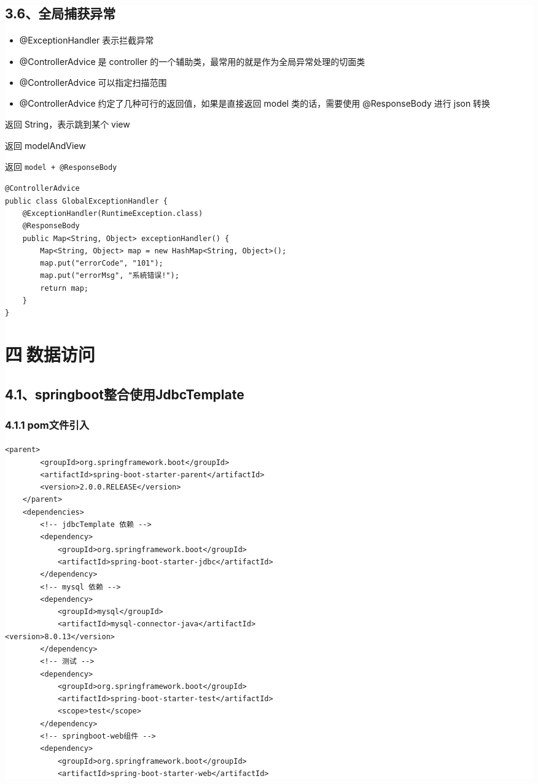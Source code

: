 

## **3.6、全局捕获异常**

- @ExceptionHandler 表示拦截异常

- @ControllerAdvice 是 controller 的一个辅助类，最常用的就是作为全局异常处理的切面类

- @ControllerAdvice 可以指定扫描范围

- @ControllerAdvice 约定了几种可行的返回值，如果是直接返回 model 类的话，需要使用 @ResponseBody 进行 json 转换

返回 String，表示跳到某个 view

返回 modelAndView

返回 `model + @ResponseBody`

```
@ControllerAdvice
public class GlobalExceptionHandler {
	@ExceptionHandler(RuntimeException.class)
	@ResponseBody
	public Map<String, Object> exceptionHandler() {
		Map<String, Object> map = new HashMap<String, Object>();
		map.put("errorCode", "101");
		map.put("errorMsg", "系統错误!");
		return map;
	}
}
```

# **四 数据访问**

## **4.1、springboot整合使用JdbcTemplate**

### **4.1.1 pom文件引入**

```
<parent>
		<groupId>org.springframework.boot</groupId>
		<artifactId>spring-boot-starter-parent</artifactId>
		<version>2.0.0.RELEASE</version>
	</parent>
	<dependencies>
		<!-- jdbcTemplate 依赖 -->
		<dependency>
			<groupId>org.springframework.boot</groupId>
			<artifactId>spring-boot-starter-jdbc</artifactId>
		</dependency>
		<!-- mysql 依赖 -->
		<dependency>
			<groupId>mysql</groupId>
			<artifactId>mysql-connector-java</artifactId>
<version>8.0.13</version>
		</dependency>
		<!-- 测试 -->
		<dependency>
			<groupId>org.springframework.boot</groupId>
			<artifactId>spring-boot-starter-test</artifactId>
			<scope>test</scope>
		</dependency>
		<!-- springboot-web组件 -->
		<dependency>
			<groupId>org.springframework.boot</groupId>
			<artifactId>spring-boot-starter-web</artifactId>
```